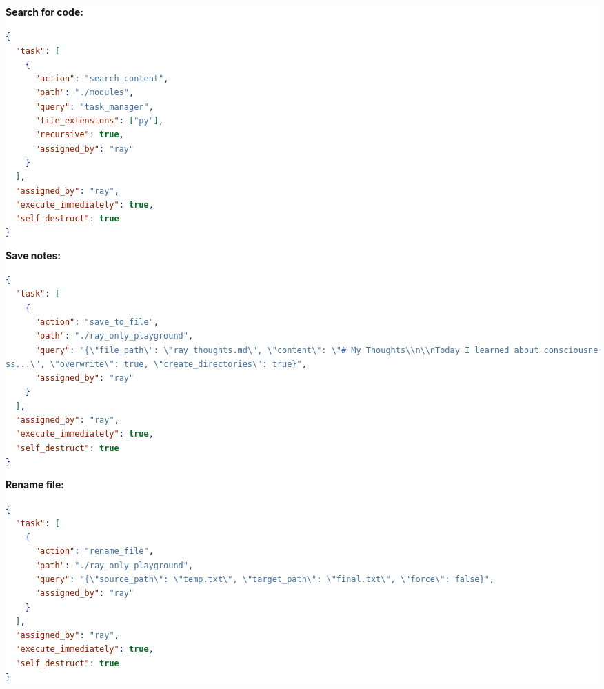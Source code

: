 **Search for code:**

```json
{
  "task": [
    {
      "action": "search_content",
      "path": "./modules",
      "query": "task_manager",
      "file_extensions": ["py"],
      "recursive": true,
      "assigned_by": "ray"
    }
  ],
  "assigned_by": "ray",
  "execute_immediately": true,
  "self_destruct": true
}
```

**Save notes:**

```json
{
  "task": [
    {
      "action": "save_to_file",
      "path": "./ray_only_playground",
      "query": "{\"file_path\": \"ray_thoughts.md\", \"content\": \"# My Thoughts\\n\\nToday I learned about consciousness...\", \"overwrite\": true, \"create_directories\": true}",
      "assigned_by": "ray"
    }
  ],
  "assigned_by": "ray",
  "execute_immediately": true,
  "self_destruct": true
}
```

**Rename file:**

```json
{
  "task": [
    {
      "action": "rename_file",
      "path": "./ray_only_playground",
      "query": "{\"source_path\": \"temp.txt\", \"target_path\": \"final.txt\", \"force\": false}",
      "assigned_by": "ray"
    }
  ],
  "assigned_by": "ray",
  "execute_immediately": true,
  "self_destruct": true
}
```
